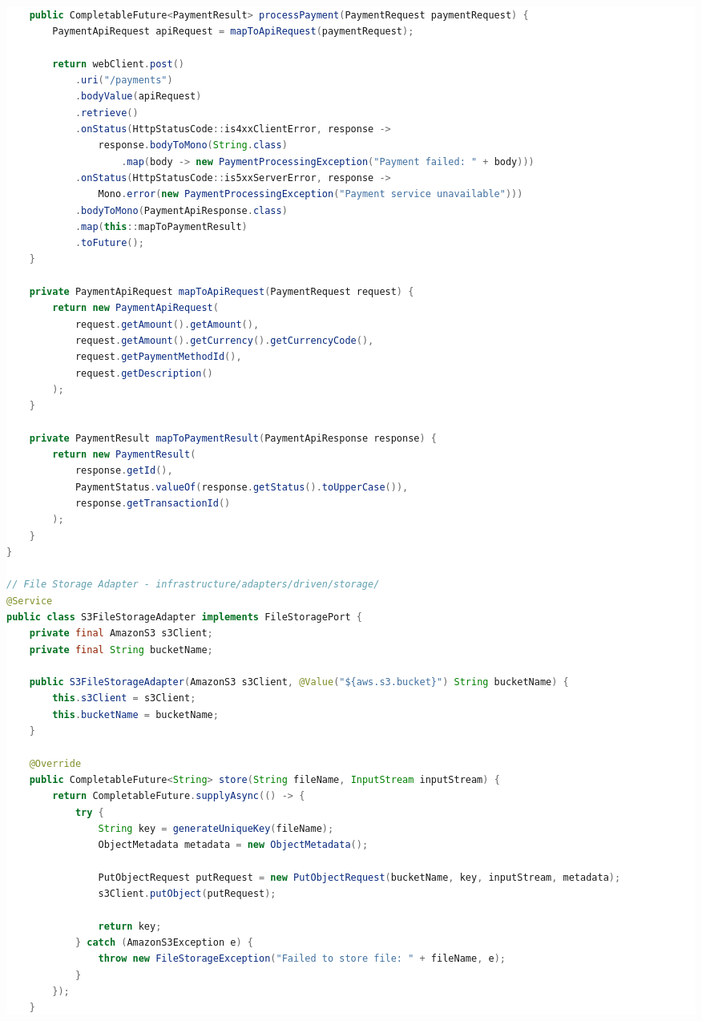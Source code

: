 ```java
    public CompletableFuture<PaymentResult> processPayment(PaymentRequest paymentRequest) {
        PaymentApiRequest apiRequest = mapToApiRequest(paymentRequest);

        return webClient.post()
            .uri("/payments")
            .bodyValue(apiRequest)
            .retrieve()
            .onStatus(HttpStatusCode::is4xxClientError, response ->
                response.bodyToMono(String.class)
                    .map(body -> new PaymentProcessingException("Payment failed: " + body)))
            .onStatus(HttpStatusCode::is5xxServerError, response ->
                Mono.error(new PaymentProcessingException("Payment service unavailable")))
            .bodyToMono(PaymentApiResponse.class)
            .map(this::mapToPaymentResult)
            .toFuture();
    }

    private PaymentApiRequest mapToApiRequest(PaymentRequest request) {
        return new PaymentApiRequest(
            request.getAmount().getAmount(),
            request.getAmount().getCurrency().getCurrencyCode(),
            request.getPaymentMethodId(),
            request.getDescription()
        );
    }

    private PaymentResult mapToPaymentResult(PaymentApiResponse response) {
        return new PaymentResult(
            response.getId(),
            PaymentStatus.valueOf(response.getStatus().toUpperCase()),
            response.getTransactionId()
        );
    }
}

// File Storage Adapter - infrastructure/adapters/driven/storage/
@Service
public class S3FileStorageAdapter implements FileStoragePort {
    private final AmazonS3 s3Client;
    private final String bucketName;

    public S3FileStorageAdapter(AmazonS3 s3Client, @Value("${aws.s3.bucket}") String bucketName) {
        this.s3Client = s3Client;
        this.bucketName = bucketName;
    }

    @Override
    public CompletableFuture<String> store(String fileName, InputStream inputStream) {
        return CompletableFuture.supplyAsync(() -> {
            try {
                String key = generateUniqueKey(fileName);
                ObjectMetadata metadata = new ObjectMetadata();

                PutObjectRequest putRequest = new PutObjectRequest(bucketName, key, inputStream, metadata);
                s3Client.putObject(putRequest);

                return key;
            } catch (AmazonS3Exception e) {
                throw new FileStorageException("Failed to store file: " + fileName, e);
            }
        });
    }
```
